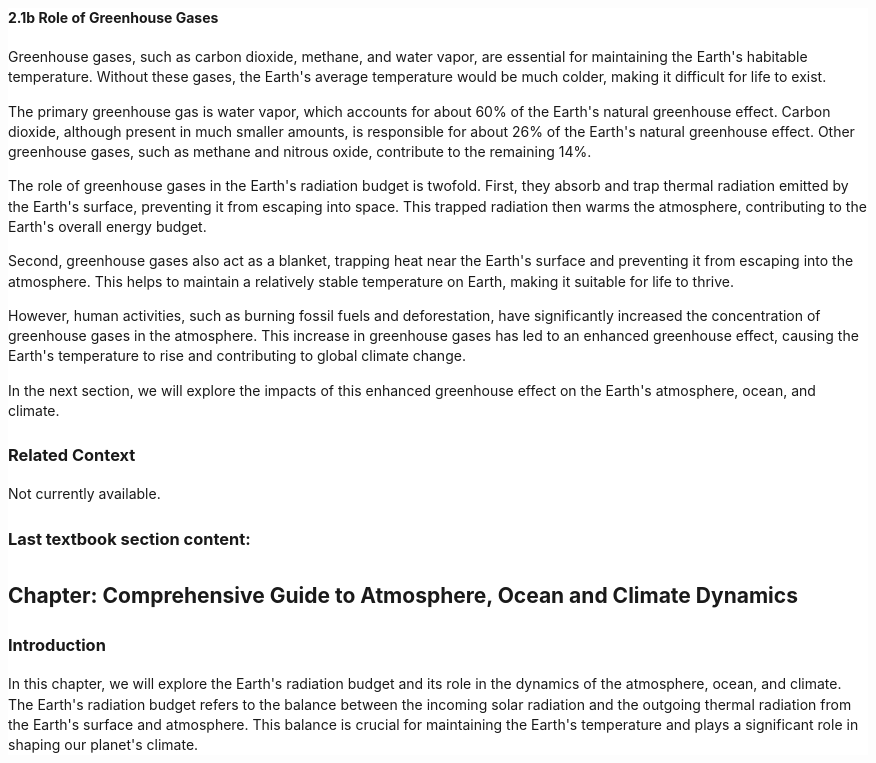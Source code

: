 

#### 2.1b Role of Greenhouse Gases



Greenhouse gases, such as carbon dioxide, methane, and water vapor, are essential for maintaining the Earth's habitable temperature. Without these gases, the Earth's average temperature would be much colder, making it difficult for life to exist.



The primary greenhouse gas is water vapor, which accounts for about 60% of the Earth's natural greenhouse effect. Carbon dioxide, although present in much smaller amounts, is responsible for about 26% of the Earth's natural greenhouse effect. Other greenhouse gases, such as methane and nitrous oxide, contribute to the remaining 14%.



The role of greenhouse gases in the Earth's radiation budget is twofold. First, they absorb and trap thermal radiation emitted by the Earth's surface, preventing it from escaping into space. This trapped radiation then warms the atmosphere, contributing to the Earth's overall energy budget.



Second, greenhouse gases also act as a blanket, trapping heat near the Earth's surface and preventing it from escaping into the atmosphere. This helps to maintain a relatively stable temperature on Earth, making it suitable for life to thrive.



However, human activities, such as burning fossil fuels and deforestation, have significantly increased the concentration of greenhouse gases in the atmosphere. This increase in greenhouse gases has led to an enhanced greenhouse effect, causing the Earth's temperature to rise and contributing to global climate change.



In the next section, we will explore the impacts of this enhanced greenhouse effect on the Earth's atmosphere, ocean, and climate. 





### Related Context

Not currently available.



### Last textbook section content:



## Chapter: Comprehensive Guide to Atmosphere, Ocean and Climate Dynamics



### Introduction



In this chapter, we will explore the Earth's radiation budget and its role in the dynamics of the atmosphere, ocean, and climate. The Earth's radiation budget refers to the balance between the incoming solar radiation and the outgoing thermal radiation from the Earth's surface and atmosphere. This balance is crucial for maintaining the Earth's temperature and plays a significant role in shaping our planet's climate.
